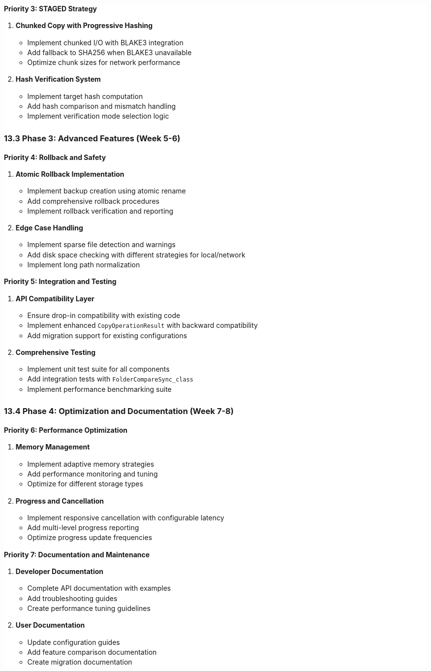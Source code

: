 **Priority 3: STAGED Strategy**
1. **Chunked Copy with Progressive Hashing**
   - Implement chunked I/O with BLAKE3 integration
   - Add fallback to SHA256 when BLAKE3 unavailable
   - Optimize chunk sizes for network performance

2. **Hash Verification System**
   - Implement target hash computation
   - Add hash comparison and mismatch handling
   - Implement verification mode selection logic

### 13.3 Phase 3: Advanced Features (Week 5-6)

**Priority 4: Rollback and Safety**
1. **Atomic Rollback Implementation**
   - Implement backup creation using atomic rename
   - Add comprehensive rollback procedures
   - Implement rollback verification and reporting

2. **Edge Case Handling**
   - Implement sparse file detection and warnings
   - Add disk space checking with different strategies for local/network
   - Implement long path normalization

**Priority 5: Integration and Testing**
1. **API Compatibility Layer**
   - Ensure drop-in compatibility with existing code
   - Implement enhanced `CopyOperationResult` with backward compatibility
   - Add migration support for existing configurations

2. **Comprehensive Testing**
   - Implement unit test suite for all components
   - Add integration tests with `FolderCompareSync_class`
   - Implement performance benchmarking suite

### 13.4 Phase 4: Optimization and Documentation (Week 7-8)

**Priority 6: Performance Optimization**
1. **Memory Management**
   - Implement adaptive memory strategies
   - Add performance monitoring and tuning
   - Optimize for different storage types

2. **Progress and Cancellation**
   - Implement responsive cancellation with configurable latency
   - Add multi-level progress reporting
   - Optimize progress update frequencies

**Priority 7: Documentation and Maintenance**
1. **Developer Documentation**
   - Complete API documentation with examples
   - Add troubleshooting guides
   - Create performance tuning guidelines

2. **User Documentation**
   - Update configuration guides
   - Add feature comparison documentation
   - Create migration documentation
